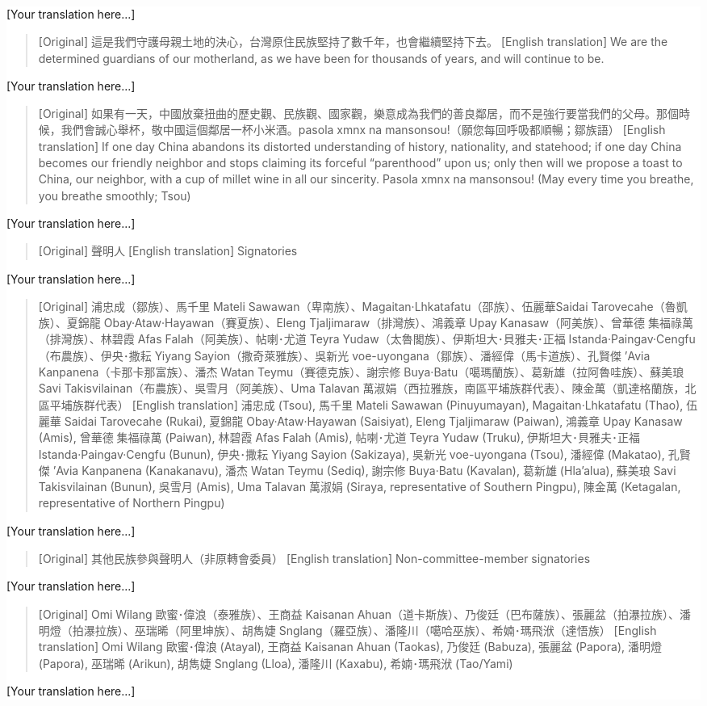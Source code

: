 [Your translation here...]

> [Original] 這是我們守護母親土地的決心，台灣原住民族堅持了數千年，也會繼續堅持下去。
> [English translation] We are the determined guardians of our motherland, as we have been for thousands of years, and will continue to be.

[Your translation here...]

> [Original] 如果有一天，中國放棄扭曲的歷史觀、民族觀、國家觀，樂意成為我們的善良鄰居，而不是強行要當我們的父母。那個時候，我們會誠心舉杯，敬中國這個鄰居一杯小米酒。pasola xmnx na mansonsou!（願您每回呼吸都順暢；鄒族語）
> [English translation] If one day China abandons its distorted understanding of history, nationality, and statehood; if one day China becomes our friendly neighbor and stops claiming its forceful “parenthood” upon us; only then will we propose a toast to China, our neighbor, with a cup of millet wine in all our sincerity. Pasola xmnx na mansonsou! (May every time you breathe, you breathe smoothly; Tsou)

[Your translation here...]

> [Original] 聲明人
> [English translation] Signatories

[Your translation here...]

> [Original] 浦忠成（鄒族）、馬千里 Mateli Sawawan（卑南族）、Magaitan·Lhkatafatu（邵族）、伍麗華Saidai Tarovecahe（魯凱族）、夏錦龍 Obay·Ataw·Hayawan（賽夏族）、Eleng Tjaljimaraw（排灣族）、鴻義章 Upay Kanasaw（阿美族）、曾華德 集福祿萬（排灣族）、林碧霞 Afas Falah（阿美族）、帖喇･尤道 Teyra Yudaw（太魯閣族）、伊斯坦大･貝雅夫･正福 Istanda·Paingav·Cengfu（布農族）、伊央･撒耘 Yiyang Sayion（撒奇萊雅族）、吳新光 voe-uyongana（鄒族）、潘經偉（馬卡道族）、孔賢傑 ’Avia Kanpanena（卡那卡那富族）、潘杰 Watan Teymu（賽德克族）、謝宗修 Buya·Batu（噶瑪蘭族）、葛新雄（拉阿魯哇族）、蘇美琅 Savi Takisvilainan（布農族）、吳雪月（阿美族）、Uma Talavan 萬淑娟（西拉雅族，南區平埔族群代表）、陳金萬（凱達格蘭族，北區平埔族群代表）
> [English translation] 浦忠成 (Tsou), 馬千里 Mateli Sawawan (Pinuyumayan), Magaitan·Lhkatafatu (Thao), 伍麗華 Saidai Tarovecahe (Rukai), 夏錦龍 Obay·Ataw·Hayawan (Saisiyat), Eleng Tjaljimaraw (Paiwan), 鴻義章 Upay Kanasaw (Amis), 曾華德 集福祿萬 (Paiwan), 林碧霞 Afas Falah (Amis), 帖喇･尤道 Teyra Yudaw (Truku), 伊斯坦大･貝雅夫･正福 Istanda·Paingav·Cengfu (Bunun), 伊央･撒耘 Yiyang Sayion (Sakizaya), 吳新光 voe-uyongana (Tsou), 潘經偉 (Makatao), 孔賢傑 ’Avia Kanpanena (Kanakanavu), 潘杰 Watan Teymu (Sediq), 謝宗修 Buya·Batu (Kavalan), 葛新雄 (Hla’alua), 蘇美琅 Savi Takisvilainan (Bunun), 吳雪月 (Amis), Uma Talavan 萬淑娟 (Siraya, representative of Southern Pingpu), 陳金萬 (Ketagalan, representative of Northern Pingpu)

[Your translation here...]

> [Original] 其他民族參與聲明人（非原轉會委員）
> [English translation] Non-committee-member signatories

[Your translation here...]

> [Original] Omi Wilang 歐蜜･偉浪（泰雅族）、王商益 Kaisanan Ahuan（道卡斯族）、乃俊廷（巴布薩族）、張麗盆（拍瀑拉族）、潘明燈（拍瀑拉族）、巫瑞晞（阿里坤族）、胡雋婕 Snglang（羅亞族）、潘隆川（噶哈巫族）、希婻･瑪飛洑（達悟族）
> [English translation] Omi Wilang 歐蜜･偉浪 (Atayal), 王商益 Kaisanan Ahuan (Taokas), 乃俊廷 (Babuza), 張麗盆 (Papora), 潘明燈 (Papora), 巫瑞晞 (Arikun), 胡雋婕 Snglang (Lloa), 潘隆川 (Kaxabu), 希婻･瑪飛洑 (Tao/Yami)

[Your translation here...]